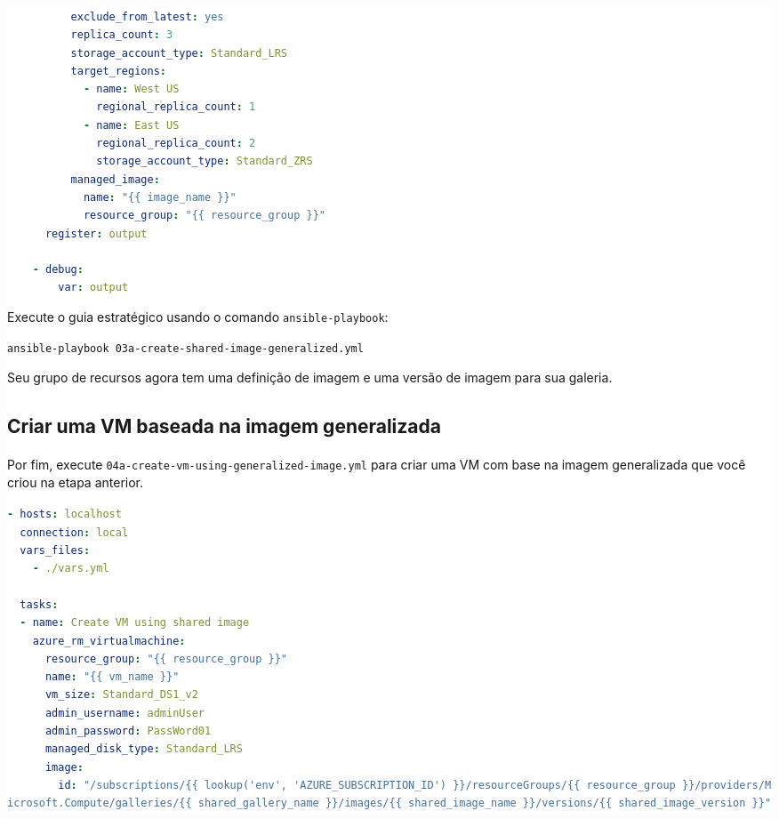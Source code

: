 ```yml
          exclude_from_latest: yes
          replica_count: 3
          storage_account_type: Standard_LRS
          target_regions:
            - name: West US
              regional_replica_count: 1
            - name: East US
              regional_replica_count: 2
              storage_account_type: Standard_ZRS
          managed_image:
            name: "{{ image_name }}"
            resource_group: "{{ resource_group }}"
      register: output

    - debug:
        var: output
```

Execute o guia estratégico usando o comando `ansible-playbook`:

```bash
ansible-playbook 03a-create-shared-image-generalized.yml
```

Seu grupo de recursos agora tem uma definição de imagem e uma versão de imagem para sua galeria.

## <a name="create-a-vm-based-on-the-generalized-image"></a>Criar uma VM baseada na imagem generalizada

Por fim, execute `04a-create-vm-using-generalized-image.yml` para criar uma VM com base na imagem generalizada que você criou na etapa anterior.

```yml
- hosts: localhost
  connection: local
  vars_files:
    - ./vars.yml

  tasks:
  - name: Create VM using shared image
    azure_rm_virtualmachine:
      resource_group: "{{ resource_group }}"
      name: "{{ vm_name }}"
      vm_size: Standard_DS1_v2
      admin_username: adminUser
      admin_password: PassWord01
      managed_disk_type: Standard_LRS
      image:
        id: "/subscriptions/{{ lookup('env', 'AZURE_SUBSCRIPTION_ID') }}/resourceGroups/{{ resource_group }}/providers/Microsoft.Compute/galleries/{{ shared_gallery_name }}/images/{{ shared_image_name }}/versions/{{ shared_image_version }}"
```
